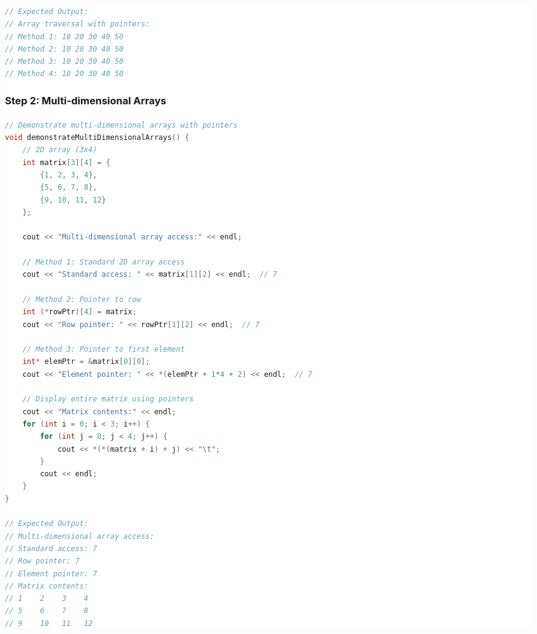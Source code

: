 ```cpp
// Expected Output:
// Array traversal with pointers:
// Method 1: 10 20 30 40 50
// Method 2: 10 20 30 40 50
// Method 3: 10 20 30 40 50
// Method 4: 10 20 30 40 50
```

### Step 2: Multi-dimensional Arrays

```cpp
// Demonstrate multi-dimensional arrays with pointers
void demonstrateMultiDimensionalArrays() {
    // 2D array (3x4)
    int matrix[3][4] = {
        {1, 2, 3, 4},
        {5, 6, 7, 8},
        {9, 10, 11, 12}
    };
    
    cout << "Multi-dimensional array access:" << endl;
    
    // Method 1: Standard 2D array access
    cout << "Standard access: " << matrix[1][2] << endl;  // 7
    
    // Method 2: Pointer to row
    int (*rowPtr)[4] = matrix;
    cout << "Row pointer: " << rowPtr[1][2] << endl;  // 7
    
    // Method 3: Pointer to first element
    int* elemPtr = &matrix[0][0];
    cout << "Element pointer: " << *(elemPtr + 1*4 + 2) << endl;  // 7
    
    // Display entire matrix using pointers
    cout << "Matrix contents:" << endl;
    for (int i = 0; i < 3; i++) {
        for (int j = 0; j < 4; j++) {
            cout << *(*(matrix + i) + j) << "\t";
        }
        cout << endl;
    }
}

// Expected Output:
// Multi-dimensional array access:
// Standard access: 7
// Row pointer: 7
// Element pointer: 7
// Matrix contents:
// 1    2    3    4
// 5    6    7    8
// 9    10   11   12
```
